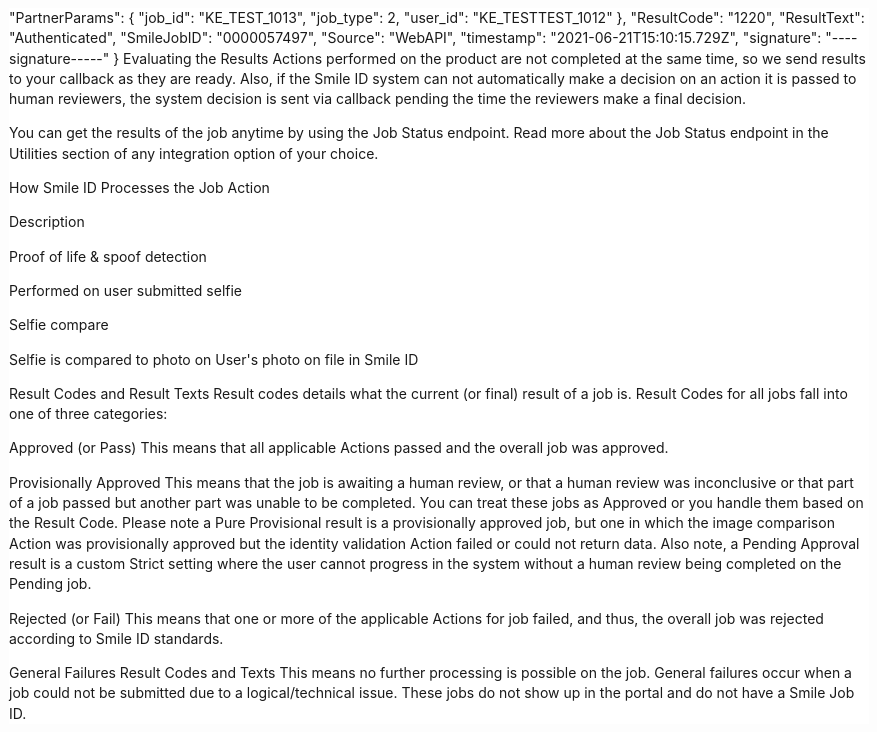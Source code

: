   "PartnerParams": {
    "job_id": "KE_TEST_1013",
    "job_type": 2,
    "user_id": "KE_TESTTEST_1012"
  },
  "ResultCode": "1220",
  "ResultText": "Authenticated",
  "SmileJobID": "0000057497",
  "Source": "WebAPI",
  "timestamp": "2021-06-21T15:10:15.729Z",
  "signature": "----signature-----"
}
Evaluating the Results
Actions performed on the product are not completed at the same time, so we send results to your callback as they are ready. Also, if the Smile ID system can not automatically make a decision on an action it is passed to human reviewers, the system decision is sent via callback pending the time the reviewers make a final decision.

You can get the results of the job anytime by using the Job Status endpoint. Read more about the Job Status endpoint in the Utilities section of any integration option of your choice.

How Smile ID Processes the Job
Action

Description

Proof of life & spoof detection

Performed on user submitted selfie

Selfie compare

Selfie is compared to photo on User's photo on file in Smile ID

Result Codes and Result Texts
Result codes details what the current (or final) result of a job is. Result Codes for all jobs fall into one of three categories:

Approved (or Pass)
This means that all applicable Actions passed and the overall job was approved.

Provisionally Approved
This means that the job is awaiting a human review, or that a human review was inconclusive or that part of a job passed but another part was unable to be completed.
You can treat these jobs as Approved or you handle them based on the Result Code.
Please note a Pure Provisional result is a provisionally approved job, but one in which the image comparison Action was provisionally approved but the identity validation Action failed or could not return data. Also note, a Pending Approval result is a custom Strict setting where the user cannot progress in the system without a human review being completed on the Pending job.

Rejected (or Fail)
This means that one or more of the applicable Actions for job failed, and thus, the overall job was rejected according to Smile ID standards.

General Failures Result Codes and Texts
This means no further processing is possible on the job. General failures occur when a job could not be submitted due to a logical/technical issue. These jobs do not show up in the portal and do not have a Smile Job ID.
